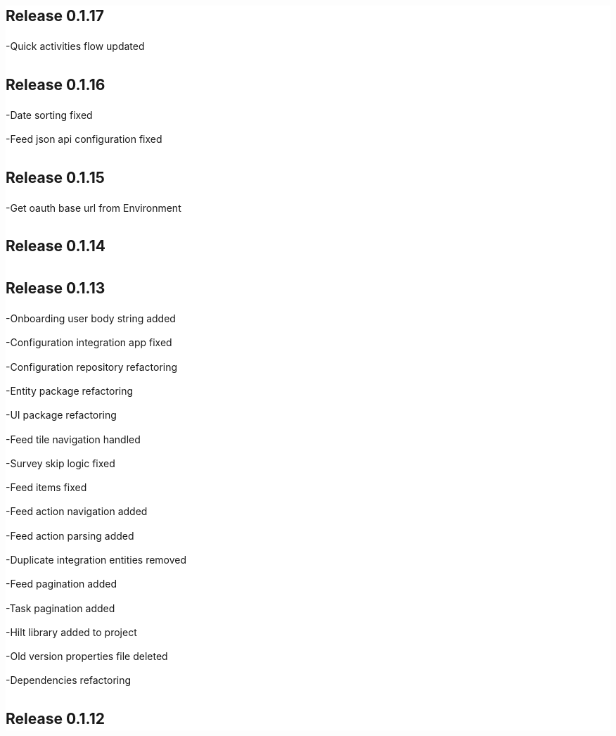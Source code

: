 

## Release 0.1.17

-Quick activities flow updated



## Release 0.1.16

-Date sorting fixed

-Feed json api configuration fixed



## Release 0.1.15

-Get oauth base url from Environment



## Release 0.1.14

## Release 0.1.13

-Onboarding user body string added

-Configuration integration app fixed

-Configuration repository refactoring

-Entity package refactoring

-UI package refactoring

-Feed tile navigation handled

-Survey skip logic fixed

-Feed items fixed

-Feed action navigation added

-Feed action parsing added

-Duplicate integration entities removed

-Feed pagination added

-Task pagination added

-Hilt library added to project

-Old version properties file deleted

-Dependencies refactoring


## Release 0.1.12
